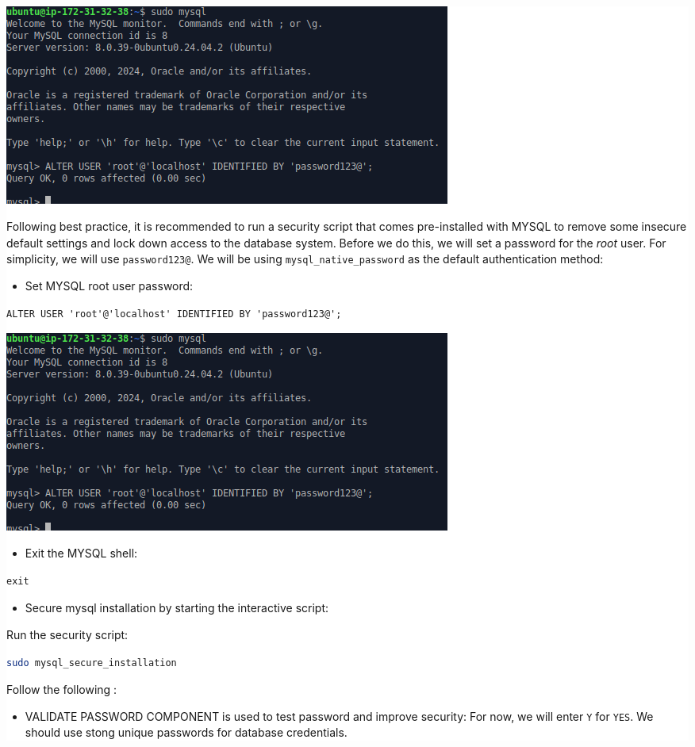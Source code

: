 ![IMAGE: mysql console](https://github.com/laraadeboye/Steghub-Devops-Cloud-Engineer/blob/main/LAMP-STACK/images/root-login-msql.png)

Following best practice, it is recommended to run a security script that comes pre-installed with MYSQL to remove some insecure default settings and lock down access to the database system. Before we do this, we will set a password for the *root* user. For simplicity, we will use `password123@`. We will be using `mysql_native_password` as the default authentication method:
- Set MYSQL root user password:

```
ALTER USER 'root'@'localhost' IDENTIFIED BY 'password123@';
```

![IMAGE: root-login-mysql ](https://github.com/laraadeboye/Steghub-Devops-Cloud-Engineer/blob/main/LAMP-STACK/images/root-login-msql.png)
- Exit the MYSQL shell: 

```
exit
```

- Secure mysql installation by starting the interactive script:

Run the security script:

```sh
sudo mysql_secure_installation
```

Follow the following :

- VALIDATE PASSWORD COMPONENT is used to test password and improve security: For now, we will enter  `Y` for `YES`. We should use stong unique passwords for database credentials.
